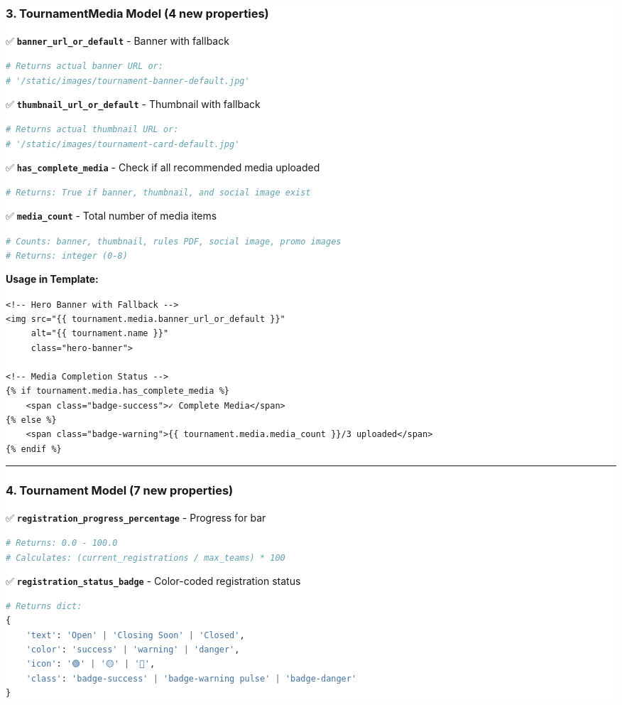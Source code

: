 
### 3. TournamentMedia Model (4 new properties)

✅ **`banner_url_or_default`** - Banner with fallback
```python
# Returns actual banner URL or:
# '/static/images/tournament-banner-default.jpg'
```

✅ **`thumbnail_url_or_default`** - Thumbnail with fallback
```python
# Returns actual thumbnail URL or:
# '/static/images/tournament-card-default.jpg'
```

✅ **`has_complete_media`** - Check if all recommended media uploaded
```python
# Returns: True if banner, thumbnail, and social image exist
```

✅ **`media_count`** - Total number of media items
```python
# Counts: banner, thumbnail, rules PDF, social image, promo images
# Returns: integer (0-8)
```

**Usage in Template:**
```django
<!-- Hero Banner with Fallback -->
<img src="{{ tournament.media.banner_url_or_default }}" 
     alt="{{ tournament.name }}"
     class="hero-banner">

<!-- Media Completion Status -->
{% if tournament.media.has_complete_media %}
    <span class="badge-success">✓ Complete Media</span>
{% else %}
    <span class="badge-warning">{{ tournament.media.media_count }}/3 uploaded</span>
{% endif %}
```

---

### 4. Tournament Model (7 new properties)

✅ **`registration_progress_percentage`** - Progress for bar
```python
# Returns: 0.0 - 100.0
# Calculates: (current_registrations / max_teams) * 100
```

✅ **`registration_status_badge`** - Color-coded registration status
```python
# Returns dict:
{
    'text': 'Open' | 'Closing Soon' | 'Closed',
    'color': 'success' | 'warning' | 'danger',
    'icon': '🟢' | '🟡' | '🔴',
    'class': 'badge-success' | 'badge-warning pulse' | 'badge-danger'
}
```
